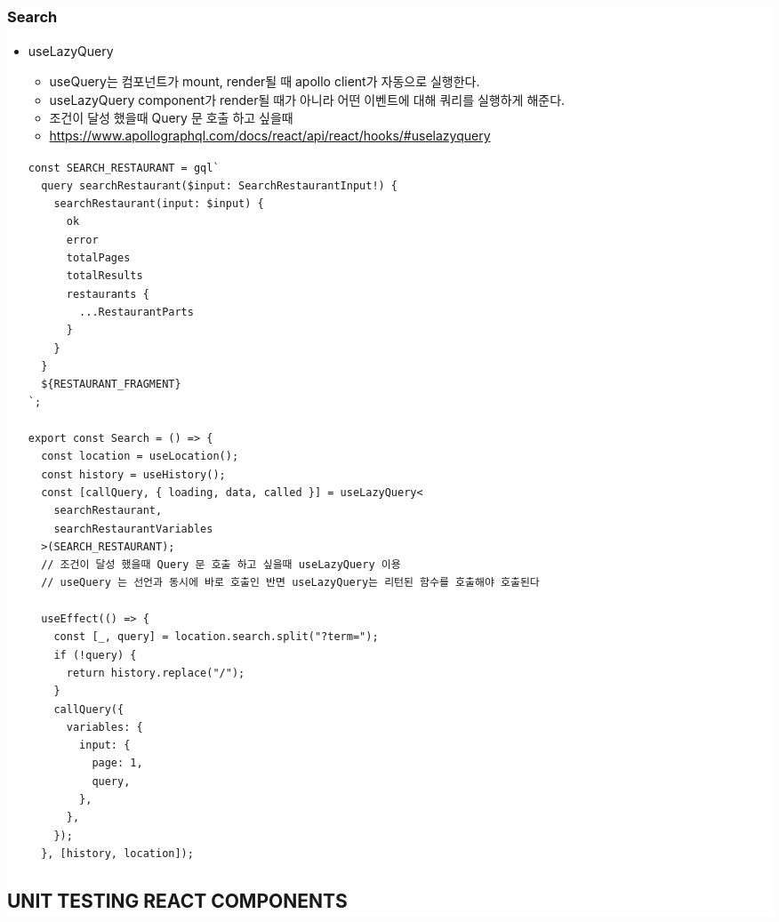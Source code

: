 ### Search

- useLazyQuery

  - useQuery는 컴포넌트가 mount, render될 때 apollo client가 자동으로 실행한다.
  - useLazyQuery component가 render될 때가 아니라 어떤 이벤트에 대해 쿼리를 실행하게 해준다.
  - 조건이 달성 했을때 Query 문 호출 하고 싶을때
  - https://www.apollographql.com/docs/react/api/react/hooks/#uselazyquery

  ```
  const SEARCH_RESTAURANT = gql`
    query searchRestaurant($input: SearchRestaurantInput!) {
      searchRestaurant(input: $input) {
        ok
        error
        totalPages
        totalResults
        restaurants {
          ...RestaurantParts
        }
      }
    }
    ${RESTAURANT_FRAGMENT}
  `;

  export const Search = () => {
    const location = useLocation();
    const history = useHistory();
    const [callQuery, { loading, data, called }] = useLazyQuery<
      searchRestaurant,
      searchRestaurantVariables
    >(SEARCH_RESTAURANT);
    // 조건이 달성 했을때 Query 문 호출 하고 싶을때 useLazyQuery 이용
    // useQuery 는 선언과 동시에 바로 호출인 반면 useLazyQuery는 리턴된 함수를 호출해야 호출된다

    useEffect(() => {
      const [_, query] = location.search.split("?term=");
      if (!query) {
        return history.replace("/");
      }
      callQuery({
        variables: {
          input: {
            page: 1,
            query,
          },
        },
      });
    }, [history, location]);
  ```

## UNIT TESTING REACT COMPONENTS
